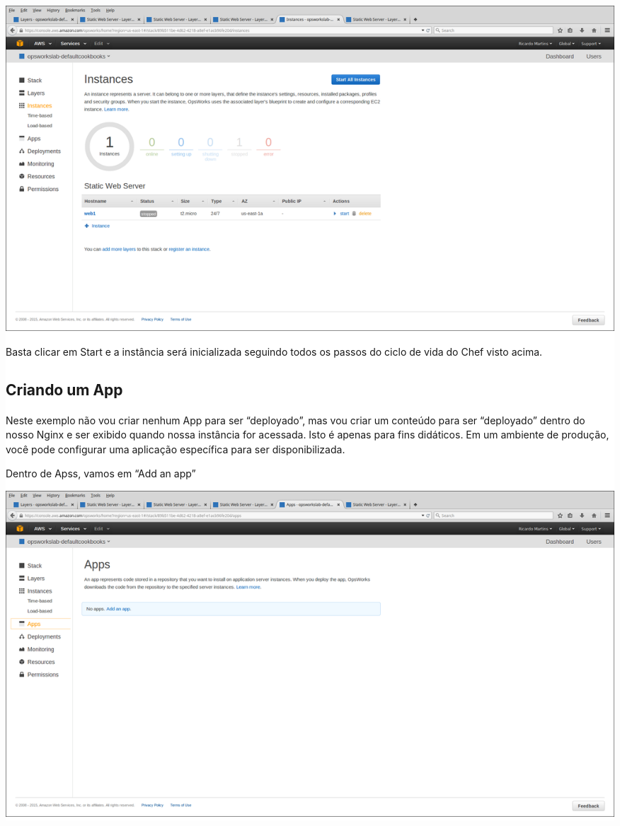 [![15](/wp-content/uploads/2015/03/15.png)](/wp-content/uploads/2015/03/15.png)

Basta clicar em Start e a instância será inicializada seguindo todos os passos do ciclo de vida do Chef visto acima.

## Criando um App

Neste exemplo não vou criar nenhum App para ser “deployado”, mas vou criar um conteúdo para ser “deployado” dentro do nosso Nginx e ser exibido quando nossa instância for acessada. Isto é apenas para fins didáticos. Em um ambiente de produção, você pode configurar uma aplicação específica para ser disponibilizada.

Dentro de Apss, vamos em “Add an app”

[![16](/wp-content/uploads/2015/03/16.png)](/wp-content/uploads/2015/03/16.png)
